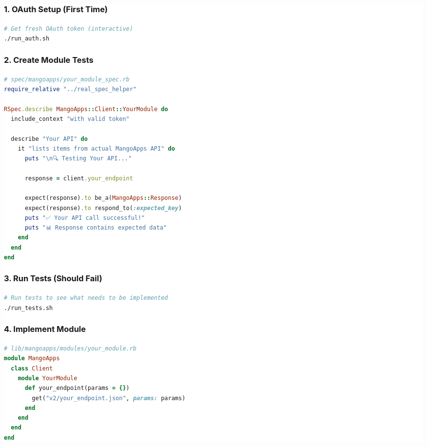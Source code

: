 ### 1. OAuth Setup (First Time)

```bash
# Get fresh OAuth token (interactive)
./run_auth.sh
```

### 2. Create Module Tests

```ruby
# spec/mangoapps/your_module_spec.rb
require_relative "../real_spec_helper"

RSpec.describe MangoApps::Client::YourModule do
  include_context "with valid token"

  describe "Your API" do
    it "lists items from actual MangoApps API" do
      puts "\n🔍 Testing Your API..."
      
      response = client.your_endpoint
      
      expect(response).to be_a(MangoApps::Response)
      expect(response).to respond_to(:expected_key)
      puts "✅ Your API call successful!"
      puts "📊 Response contains expected data"
    end
  end
end
```

### 3. Run Tests (Should Fail)

```bash
# Run tests to see what needs to be implemented
./run_tests.sh
```

### 4. Implement Module

```ruby
# lib/mangoapps/modules/your_module.rb
module MangoApps
  class Client
    module YourModule
      def your_endpoint(params = {})
        get("v2/your_endpoint.json", params: params)
      end
    end
  end
end
```
